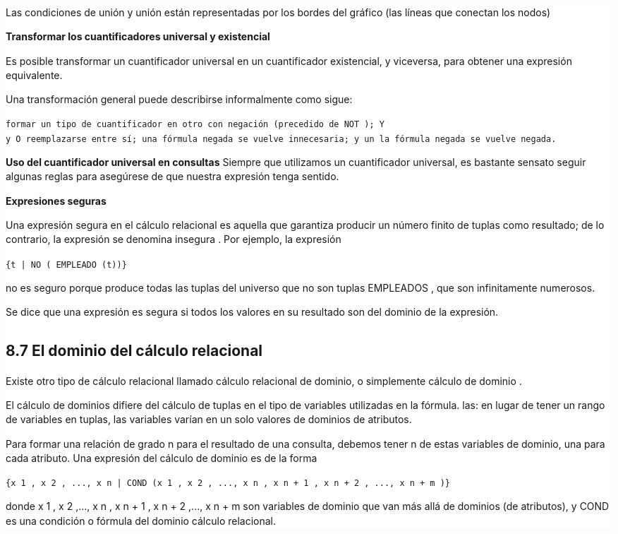 Las condiciones de unión y unión están representadas por los bordes del gráfico (las líneas que conectan
los nodos)

**Transformar los cuantificadores universal y existencial**

Es posible transformar un cuantificador universal en un cuantificador existencial, y viceversa, para obtener una expresión equivalente.


Una transformación general puede describirse informalmente como sigue:

    formar un tipo de cuantificador en otro con negación (precedido de NOT ); Y
    y O reemplazarse entre sí; una fórmula negada se vuelve innecesaria; y un la fórmula negada se vuelve negada.

**Uso del cuantificador universal en consultas**
Siempre que utilizamos un cuantificador universal, es bastante sensato seguir algunas reglas para
asegúrese de que nuestra expresión tenga sentido.

**Expresiones seguras**

Una expresión segura en el cálculo relacional es aquella que garantiza
producir un número finito de tuplas como resultado; de lo contrario, la expresión se denomina insegura .
Por ejemplo, la expresión

    {t | NO ( EMPLEADO (t))}

no es seguro porque produce todas las tuplas del universo que no son tuplas EMPLEADOS ,
que son infinitamente numerosos.

Se dice que una expresión es segura si todos los valores en su resultado son del dominio de la expresión.

8.7 El dominio del cálculo relacional
----

Existe otro tipo de cálculo relacional llamado cálculo relacional de dominio, o
simplemente cálculo de dominio .

El cálculo de dominios difiere del cálculo de tuplas en el tipo de variables utilizadas en la fórmula.
las: en lugar de tener un rango de variables en tuplas, las variables varían en un solo
valores de dominios de atributos.

Para formar una relación de grado n para el resultado de una consulta,
debemos tener n de estas variables de dominio, una para cada atributo. Una expresión
del cálculo de dominio es de la forma

    {x 1 , x 2 , ..., x n | COND (x 1 , x 2 , ..., x n , x n + 1 , x n + 2 , ..., x n + m )}
donde x 1 , x 2 ,..., x n , x n + 1 , x n + 2 ,..., x n + m son variables de dominio que van más allá de
dominios (de atributos), y COND es una condición o fórmula del dominio
cálculo relacional.




